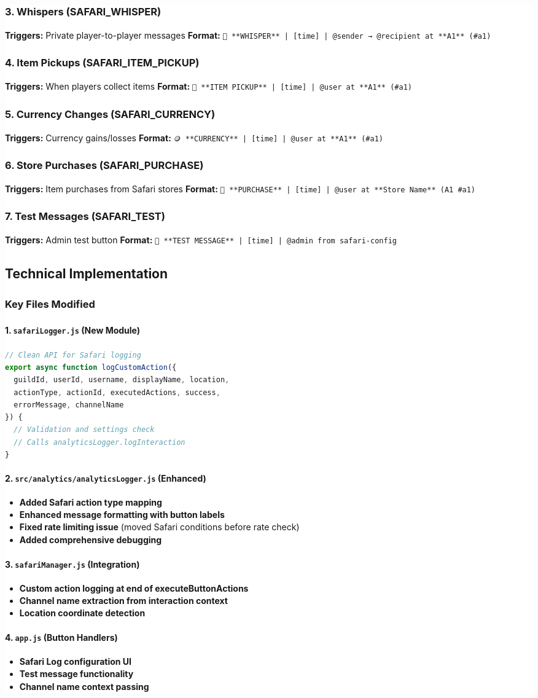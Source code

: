 ### 3. Whispers (SAFARI_WHISPER)
**Triggers:** Private player-to-player messages
**Format:** `🤫 **WHISPER** | [time] | @sender → @recipient at **A1** (#a1)`

### 4. Item Pickups (SAFARI_ITEM_PICKUP)
**Triggers:** When players collect items
**Format:** `🧰 **ITEM PICKUP** | [time] | @user at **A1** (#a1)`

### 5. Currency Changes (SAFARI_CURRENCY)
**Triggers:** Currency gains/losses
**Format:** `🪙 **CURRENCY** | [time] | @user at **A1** (#a1)`

### 6. Store Purchases (SAFARI_PURCHASE)
**Triggers:** Item purchases from Safari stores
**Format:** `🛒 **PURCHASE** | [time] | @user at **Store Name** (A1 #a1)`

### 7. Test Messages (SAFARI_TEST)
**Triggers:** Admin test button
**Format:** `🧪 **TEST MESSAGE** | [time] | @admin from safari-config`

## Technical Implementation

### Key Files Modified

#### 1. `safariLogger.js` (New Module)
```javascript
// Clean API for Safari logging
export async function logCustomAction({ 
  guildId, userId, username, displayName, location, 
  actionType, actionId, executedActions, success, 
  errorMessage, channelName 
}) {
  // Validation and settings check
  // Calls analyticsLogger.logInteraction
}
```

#### 2. `src/analytics/analyticsLogger.js` (Enhanced)
- **Added Safari action type mapping**
- **Enhanced message formatting with button labels**
- **Fixed rate limiting issue** (moved Safari conditions before rate check)
- **Added comprehensive debugging**

#### 3. `safariManager.js` (Integration)
- **Custom action logging at end of executeButtonActions**
- **Channel name extraction from interaction context**
- **Location coordinate detection**

#### 4. `app.js` (Button Handlers)
- **Safari Log configuration UI**
- **Test message functionality**
- **Channel name context passing**
